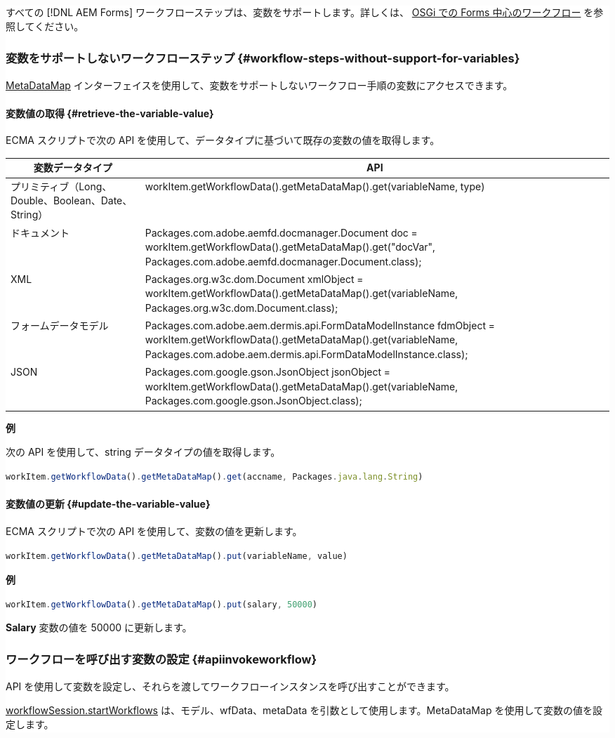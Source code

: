 すべての [!DNL AEM Forms] ワークフローステップは、変数をサポートします。詳しくは、 [OSGi での Forms 中心のワークフロー](aem-forms-workflow-step-reference.md) を参照してください。

### 変数をサポートしないワークフローステップ {#workflow-steps-without-support-for-variables}

[MetaDataMap](https://helpx.adobe.com/jp/experience-manager/6-5/sites/developing/using/reference-materials/javadoc/com/adobe/granite/workflow/metadata/MetaDataMap.html) インターフェイスを使用して、変数をサポートしないワークフロー手順の変数にアクセスできます。

#### 変数値の取得 {#retrieve-the-variable-value}

ECMA スクリプトで次の API を使用して、データタイプに基づいて既存の変数の値を取得します。

| 変数データタイプ | API |
|---|---|
| プリミティブ（Long、Double、Boolean、Date、String） | workItem.getWorkflowData().getMetaDataMap().get(variableName, type) |
| ドキュメント | Packages.com.adobe.aemfd.docmanager.Document doc = workItem.getWorkflowData().getMetaDataMap().get(&quot;docVar&quot;, Packages.com.adobe.aemfd.docmanager.Document.class); |
| XML | Packages.org.w3c.dom.Document xmlObject = workItem.getWorkflowData().getMetaDataMap().get(variableName, Packages.org.w3c.dom.Document.class); |
| フォームデータモデル | Packages.com.adobe.aem.dermis.api.FormDataModelInstance fdmObject = workItem.getWorkflowData().getMetaDataMap().get(variableName, Packages.com.adobe.aem.dermis.api.FormDataModelInstance.class); |
| JSON | Packages.com.google.gson.JsonObject jsonObject = workItem.getWorkflowData().getMetaDataMap().get(variableName, Packages.com.google.gson.JsonObject.class); |


**例**

次の API を使用して、string データタイプの値を取得します。

```javascript
workItem.getWorkflowData().getMetaDataMap().get(accname, Packages.java.lang.String)
```

#### 変数値の更新 {#update-the-variable-value}

ECMA スクリプトで次の API を使用して、変数の値を更新します。

```javascript
workItem.getWorkflowData().getMetaDataMap().put(variableName, value)
```

**例**

```javascript
workItem.getWorkflowData().getMetaDataMap().put(salary, 50000)
```

**Salary** 変数の値を 50000 に更新します。

### ワークフローを呼び出す変数の設定 {#apiinvokeworkflow}

API を使用して変数を設定し、それらを渡してワークフローインスタンスを呼び出すことができます。

[workflowSession.startWorkflows](https://helpx.adobe.com/experience-manager/6-5/sites/developing/using/reference-materials/javadoc/com/adobe/granite/workflow/WorkflowSession.html#startWorkflow-com.adobe.granite.workflow.model.WorkflowModel-com.adobe.granite.workflow.exec.WorkflowData-java.util.Map-) は、モデル、wfData、metaData を引数として使用します。MetaDataMap を使用して変数の値を設定します。

